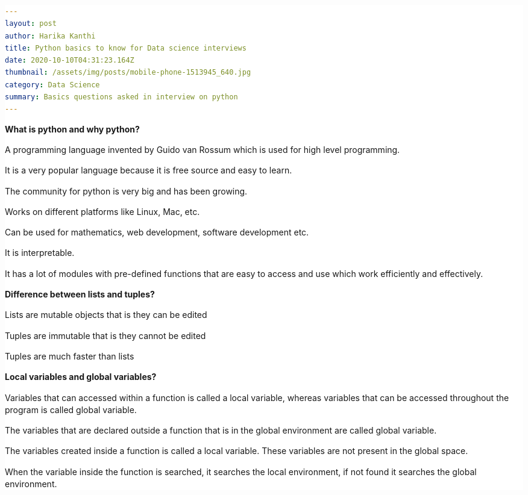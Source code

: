 ```yaml
---
layout: post
author: Harika Kanthi
title: Python basics to know for Data science interviews
date: 2020-10-10T04:31:23.164Z
thumbnail: /assets/img/posts/mobile-phone-1513945_640.jpg
category: Data Science
summary: Basics questions asked in interview on python
---
```



**What is python and why python?**



A programming language invented by Guido van Rossum which is used for high level programming.

It is a very popular language because it is free source and easy to learn.

The community for python is very big and has been growing.

Works on different platforms like Linux, Mac, etc.

Can be used for mathematics, web development, software development etc.

It is interpretable.

It has a lot of modules with pre-defined functions that are easy to access and use which work efficiently and effectively.





**Difference between lists and tuples?**

Lists are mutable objects that is they can be edited

Tuples are immutable that is they cannot be edited

Tuples are much faster than lists





**Local variables and global variables?**

Variables that can accessed within a function is called a local variable, whereas variables that can be accessed throughout the program is called global variable.

The variables that are declared outside a function that is in the global environment are called global variable.

The variables created inside a function is called a local variable. These variables are not present in the global space.

When the variable inside the function is searched, it searches the local environment, if not found it searches the global environment.



